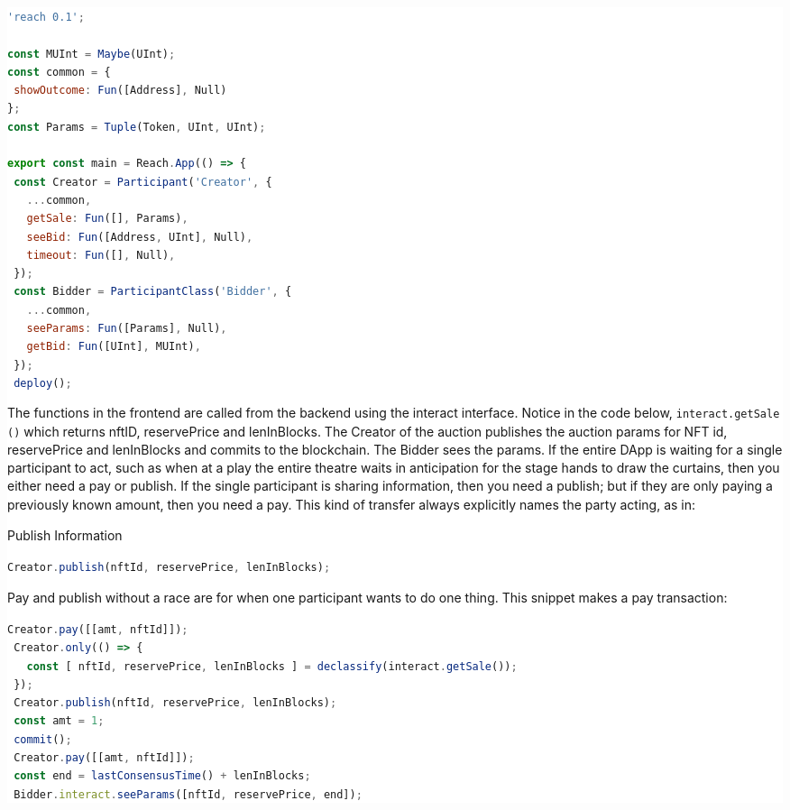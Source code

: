 ``` js
'reach 0.1';

const MUInt = Maybe(UInt);
const common = {
 showOutcome: Fun([Address], Null)
};
const Params = Tuple(Token, UInt, UInt);

export const main = Reach.App(() => {
 const Creator = Participant('Creator', {
   ...common,
   getSale: Fun([], Params),
   seeBid: Fun([Address, UInt], Null),
   timeout: Fun([], Null),
 });
 const Bidder = ParticipantClass('Bidder', {
   ...common,
   seeParams: Fun([Params], Null),
   getBid: Fun([UInt], MUInt),
 });
 deploy();
```

The functions in the frontend are called from the backend using the interact interface. Notice in the code below, `interact.getSale()` which returns nftID, reservePrice and lenInBlocks. The Creator of the auction publishes the auction params for NFT id, reservePrice and lenInBlocks and commits to the blockchain. The Bidder sees the params. If the entire DApp is waiting for a single participant to act, such as when at a play the entire theatre waits in anticipation for the stage hands to draw the curtains, then you either need a pay or publish. If the single participant is sharing information, then you need a publish; but if they are only paying a previously known amount, then you need a pay. This kind of transfer always explicitly names the party acting, as in:

Publish Information

``` js
Creator.publish(nftId, reservePrice, lenInBlocks);
```

Pay and publish without a race are for when one participant wants to do one thing. This snippet makes a pay transaction:

``` js
Creator.pay([[amt, nftId]]);
 Creator.only(() => {
   const [ nftId, reservePrice, lenInBlocks ] = declassify(interact.getSale());
 });
 Creator.publish(nftId, reservePrice, lenInBlocks);
 const amt = 1;
 commit();
 Creator.pay([[amt, nftId]]);
 const end = lastConsensusTime() + lenInBlocks;
 Bidder.interact.seeParams([nftId, reservePrice, end]);
```
